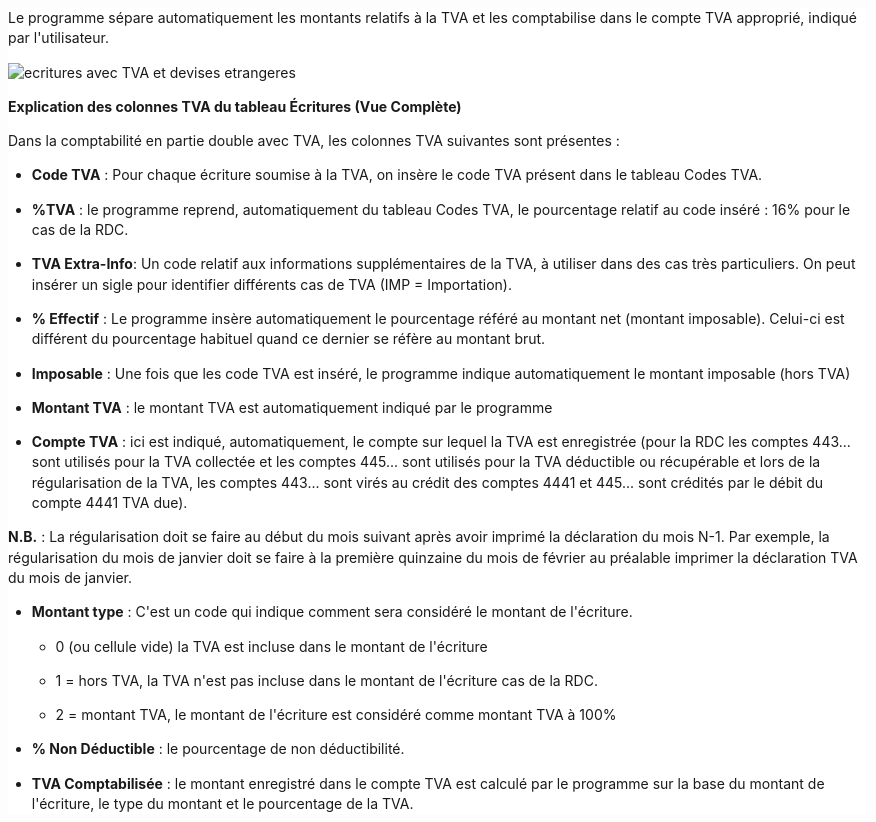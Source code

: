 Le programme sépare automatiquement les montants relatifs à la TVA et les comptabilise dans le compte TVA approprié, indiqué par l'utilisateur.

![ecritures avec TVA et devises etrangeres](../images/activity3b_21.jpg)

**Explication des colonnes TVA du tableau Écritures (Vue Complète)**

Dans la comptabilité en partie double avec TVA, les colonnes TVA
suivantes sont présentes :

-   **Code TVA** : Pour chaque écriture soumise à la TVA, on insère
    le code TVA présent dans le tableau Codes TVA.

-   **%TVA** : le programme reprend, automatiquement du tableau
    Codes TVA, le pourcentage relatif au code inséré : 16% pour le cas
    de la RDC.

-   **TVA Extra-Info**: Un code relatif aux informations
    supplémentaires de la TVA, à utiliser dans des cas très
    particuliers. On peut insérer un sigle pour identifier différents
    cas de TVA (IMP = Importation).

-   **% Effectif** : Le programme insère automatiquement le
    pourcentage référé au montant net (montant imposable). Celui-ci est
    différent du pourcentage habituel quand ce dernier se réfère au
    montant brut.

-   **Imposable** : Une fois que les code TVA est inséré, le programme
    indique automatiquement le montant imposable (hors TVA)

-   **Montant TVA** : le montant TVA est automatiquement indiqué par le
    programme

-   **Compte TVA** : ici est indiqué, automatiquement, le compte sur
    lequel la TVA est enregistrée (pour la RDC les comptes 443... sont
    utilisés pour la TVA collectée et les comptes 445... sont utilisés
    pour la TVA déductible ou récupérable et lors de la régularisation
    de la TVA, les comptes 443... sont virés au crédit des comptes 4441
    et 445... sont crédités par le débit du compte 4441 TVA due).

**N.B.** : La régularisation doit se faire au début du mois suivant
après avoir imprimé la déclaration du mois N-1. Par exemple, la
régularisation du mois de janvier doit se faire à la première quinzaine
du mois de février au préalable imprimer la déclaration TVA du mois de
janvier.

-   **Montant type** : C'est un code qui indique comment sera considéré le montant de l'écriture.

    -   0 (ou cellule vide) la TVA est incluse dans le montant de l'écriture

    -   1 = hors TVA, la TVA n'est pas incluse dans le montant de l'écriture cas de la RDC.

    -   2 = montant TVA, le montant de l'écriture est considéré comme montant TVA à 100%

-   **% Non Déductible** : le pourcentage de non déductibilité.

-   **TVA Comptabilisée** : le montant enregistré dans le compte TVA est calculé par le programme sur la base du montant de l'écriture, le type du montant et le pourcentage de la TVA.
